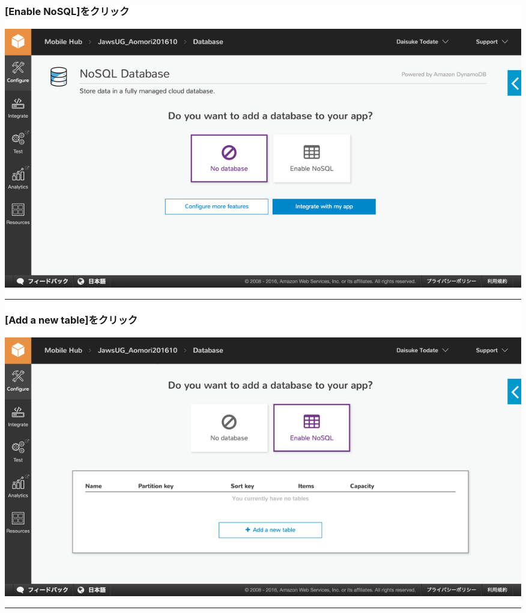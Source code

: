 
### [Enable NoSQL]をクリック

![](image/sc10_nosql_database2.png)

---

### [Add a new table]をクリック

![](image/sc10_nosql_database3.png)

---